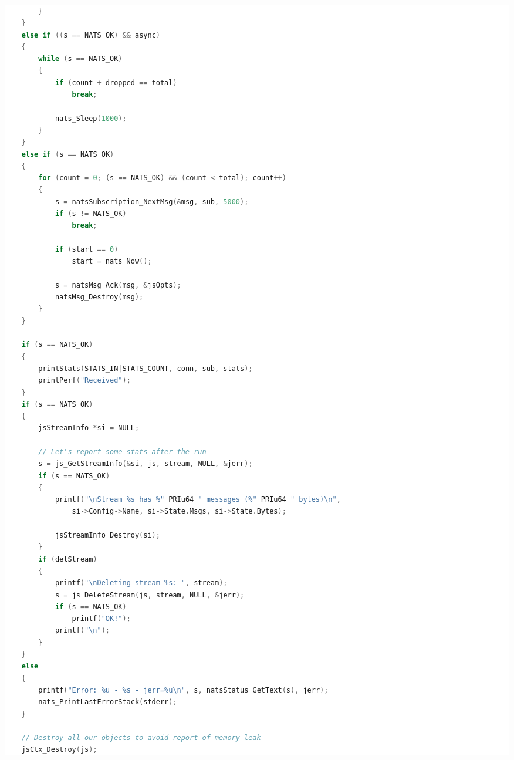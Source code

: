 ```c
        }
    }
    else if ((s == NATS_OK) && async)
    {
        while (s == NATS_OK)
        {
            if (count + dropped == total)
                break;

            nats_Sleep(1000);
        }
    }
    else if (s == NATS_OK)
    {
        for (count = 0; (s == NATS_OK) && (count < total); count++)
        {
            s = natsSubscription_NextMsg(&msg, sub, 5000);
            if (s != NATS_OK)
                break;

            if (start == 0)
                start = nats_Now();

            s = natsMsg_Ack(msg, &jsOpts);
            natsMsg_Destroy(msg);
        }
    }

    if (s == NATS_OK)
    {
        printStats(STATS_IN|STATS_COUNT, conn, sub, stats);
        printPerf("Received");
    }
    if (s == NATS_OK)
    {
        jsStreamInfo *si = NULL;

        // Let's report some stats after the run
        s = js_GetStreamInfo(&si, js, stream, NULL, &jerr);
        if (s == NATS_OK)
        {
            printf("\nStream %s has %" PRIu64 " messages (%" PRIu64 " bytes)\n",
                si->Config->Name, si->State.Msgs, si->State.Bytes);

            jsStreamInfo_Destroy(si);
        }
        if (delStream)
        {
            printf("\nDeleting stream %s: ", stream);
            s = js_DeleteStream(js, stream, NULL, &jerr);
            if (s == NATS_OK)
                printf("OK!");
            printf("\n");
        }
    }
    else
    {
        printf("Error: %u - %s - jerr=%u\n", s, natsStatus_GetText(s), jerr);
        nats_PrintLastErrorStack(stderr);
    }

    // Destroy all our objects to avoid report of memory leak
    jsCtx_Destroy(js);
```